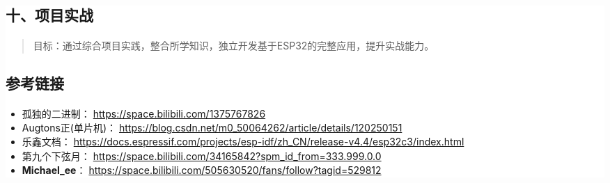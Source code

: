 ## 十、项目实战

> 目标：通过综合项目实践，整合所学知识，独立开发基于ESP32的完整应用，提升实战能力。  


## 参考链接

- 孤独的二进制： https://space.bilibili.com/1375767826
- Augtons正(单片机)： https://blog.csdn.net/m0_50064262/article/details/120250151
- 乐鑫文档： https://docs.espressif.com/projects/esp-idf/zh_CN/release-v4.4/esp32c3/index.html
- 第九个下弦月： https://space.bilibili.com/34165842?spm_id_from=333.999.0.0
- **Michael_ee**： https://space.bilibili.com/505630520/fans/follow?tagid=529812

